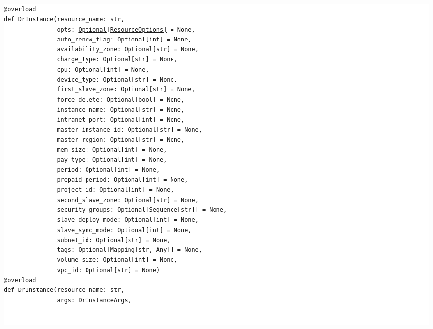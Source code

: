 <div>
<pulumi-choosable type="language" values="python">
<div class="highlight"><pre class="chroma"><code class="language-python" data-lang="python"><span class=nd>@overload</span>
<span class="k">def </span><span class="nx">DrInstance</span><span class="p">(</span><span class="nx">resource_name</span><span class="p">:</span> <span class="nx">str</span><span class="p">,</span>
               <span class="nx">opts</span><span class="p">:</span> <span class="nx"><a href="/docs/reference/pkg/python/pulumi/#pulumi.ResourceOptions">Optional[ResourceOptions]</a></span> = None<span class="p">,</span>
               <span class="nx">auto_renew_flag</span><span class="p">:</span> <span class="nx">Optional[int]</span> = None<span class="p">,</span>
               <span class="nx">availability_zone</span><span class="p">:</span> <span class="nx">Optional[str]</span> = None<span class="p">,</span>
               <span class="nx">charge_type</span><span class="p">:</span> <span class="nx">Optional[str]</span> = None<span class="p">,</span>
               <span class="nx">cpu</span><span class="p">:</span> <span class="nx">Optional[int]</span> = None<span class="p">,</span>
               <span class="nx">device_type</span><span class="p">:</span> <span class="nx">Optional[str]</span> = None<span class="p">,</span>
               <span class="nx">first_slave_zone</span><span class="p">:</span> <span class="nx">Optional[str]</span> = None<span class="p">,</span>
               <span class="nx">force_delete</span><span class="p">:</span> <span class="nx">Optional[bool]</span> = None<span class="p">,</span>
               <span class="nx">instance_name</span><span class="p">:</span> <span class="nx">Optional[str]</span> = None<span class="p">,</span>
               <span class="nx">intranet_port</span><span class="p">:</span> <span class="nx">Optional[int]</span> = None<span class="p">,</span>
               <span class="nx">master_instance_id</span><span class="p">:</span> <span class="nx">Optional[str]</span> = None<span class="p">,</span>
               <span class="nx">master_region</span><span class="p">:</span> <span class="nx">Optional[str]</span> = None<span class="p">,</span>
               <span class="nx">mem_size</span><span class="p">:</span> <span class="nx">Optional[int]</span> = None<span class="p">,</span>
               <span class="nx">pay_type</span><span class="p">:</span> <span class="nx">Optional[int]</span> = None<span class="p">,</span>
               <span class="nx">period</span><span class="p">:</span> <span class="nx">Optional[int]</span> = None<span class="p">,</span>
               <span class="nx">prepaid_period</span><span class="p">:</span> <span class="nx">Optional[int]</span> = None<span class="p">,</span>
               <span class="nx">project_id</span><span class="p">:</span> <span class="nx">Optional[int]</span> = None<span class="p">,</span>
               <span class="nx">second_slave_zone</span><span class="p">:</span> <span class="nx">Optional[str]</span> = None<span class="p">,</span>
               <span class="nx">security_groups</span><span class="p">:</span> <span class="nx">Optional[Sequence[str]]</span> = None<span class="p">,</span>
               <span class="nx">slave_deploy_mode</span><span class="p">:</span> <span class="nx">Optional[int]</span> = None<span class="p">,</span>
               <span class="nx">slave_sync_mode</span><span class="p">:</span> <span class="nx">Optional[int]</span> = None<span class="p">,</span>
               <span class="nx">subnet_id</span><span class="p">:</span> <span class="nx">Optional[str]</span> = None<span class="p">,</span>
               <span class="nx">tags</span><span class="p">:</span> <span class="nx">Optional[Mapping[str, Any]]</span> = None<span class="p">,</span>
               <span class="nx">volume_size</span><span class="p">:</span> <span class="nx">Optional[int]</span> = None<span class="p">,</span>
               <span class="nx">vpc_id</span><span class="p">:</span> <span class="nx">Optional[str]</span> = None<span class="p">)</span>
<span class=nd>@overload</span>
<span class="k">def </span><span class="nx">DrInstance</span><span class="p">(</span><span class="nx">resource_name</span><span class="p">:</span> <span class="nx">str</span><span class="p">,</span>
               <span class="nx">args</span><span class="p">:</span> <span class="nx"><a href="#inputs">DrInstanceArgs</a></span><span class="p">,</span>
